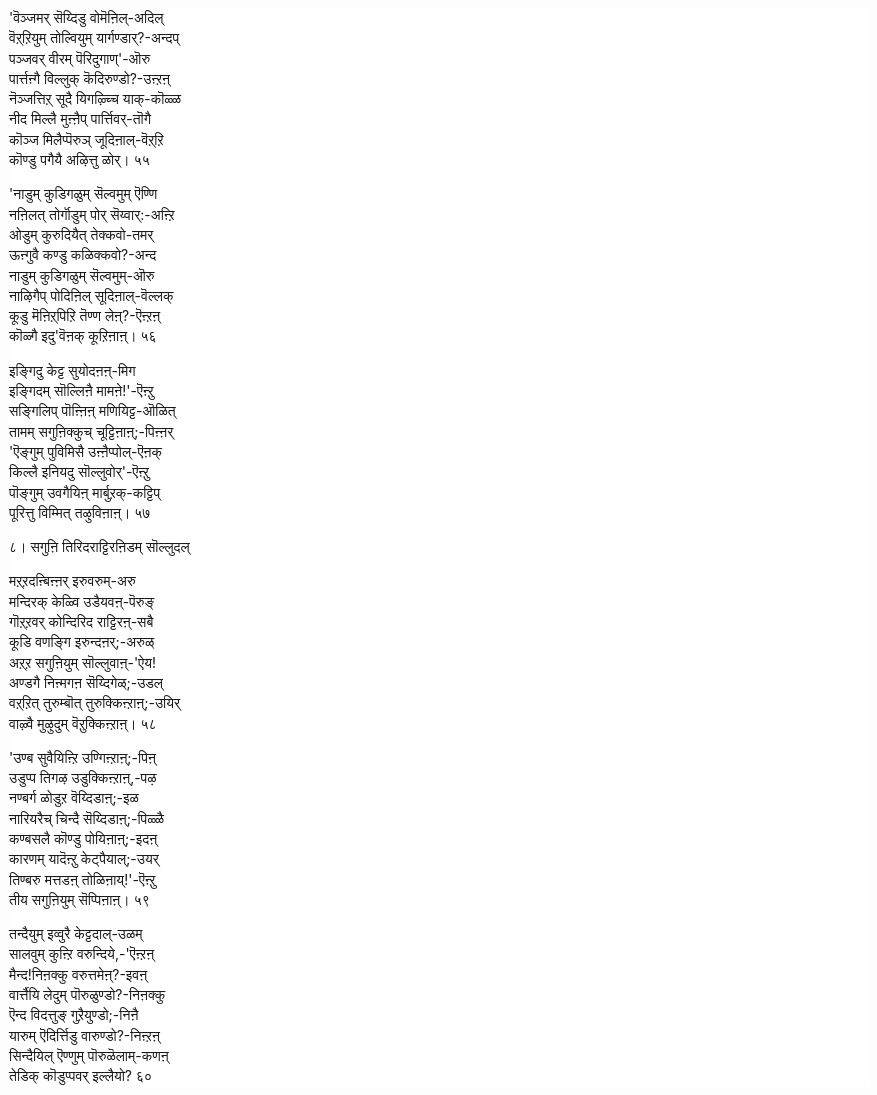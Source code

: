 'वॆञ्जमर् सॆय्दिडु वोमॆऩिल्-अदिल्  
 वॆऱ्‌ऱियुम् तोल्वियुम् यार्गण्डार्?-अन्दप्  
पञ्जवर् वीरम् पॆरिदुगाण्'-ऒरु  
 पार्त्तऩ्गै विल्लुक् कॆदिरुण्डो?-उऩ्ऱऩ्  
नॆञ्जत्तिऱ्‌ सूदै यिगऴ्च्चि याक्-कॊळ्ळ  
 नीद मिल्लै मुऩ्ऩैप् पार्त्तिवर्-तॊगै  
कॊञ्ज मिलैप्पॆरुञ् जूदिऩाल्-वॆऱ्‌ऱि  
 कॊण्डु पगैयै अऴित्तु ळोर्।            ५५  
  
'नाडुम् कुडिगळुम् सॆल्वमुम् ऎण्णि  
 नऩिलत् तोर्गॊडुम् पोर् सॆय्वार्:-अऩ्ऱि  
ओडुम् कुरुदियैत् तेक्कवो-तमर्  
 ऊऩ्गुवै कण्डु कळिक्कवो?-अन्द  
नाडुम् कुडिगळुम् सॆल्वमुम्-ऒरु  
 नाऴिगैप् पोदिऩिल् सूदिऩाल्-वॆल्लक्  
कूडु मॆऩिऱ्‌पिऱि तॆण्ण लेऩ्?-ऎऩ्ऱऩ्  
 कॊळ्गै इदु'वॆऩक् कूऱिऩाऩ्।           ५६  
  
इङ्गिदु केट्ट सुयोदऩऩ्-मिग  
 इङ्गिदम् सॊल्लिऩै मामऩे!'-ऎऩ्ऱु  
सङ्गिलिप् पॊऩ्ऩिऩ् मणियिट्ट-ऒळित्  
 तामम् सगुऩिक्कुच् चूट्टिऩाऩ्;-पिऩ्ऩर्  
'ऎङ्गुम् पुविमिसै उऩ्ऩैप्पोल्-ऎऩक्  
 किल्लै इनियदु सॊल्लुवोर्'-ऎऩ्ऱु  
पॊङ्गुम् उवगैयिऩ् मार्बुऱक्-कट्टिप्  
 पूरित्तु विम्मित् तऴुविऩाऩ्।                ५७  
  
८।  सगुऩि तिरिदराट्टिरऩिडम् सॊल्लुदल्  
  
मऱ्‌ऱदऩ्बिऩ्ऩर् इरुवरुम्-अरु  
 मन्दिरक् केळ्वि उडैयवऩ्-पॆरुङ्  
गॊऱ्‌ऱवर् कोन्दिरिद राट्टिरऩ्-सबै  
 कूडि वणङ्गि इरुन्दऩर्;-अरुळ्  
अऱ्‌ऱ सगुऩियुम् सॊल्लुवाऩ्-'ऐय!  
 अण्डगै निऩ्मगऩ सॆय्दिगेळ्;-उडल्  
वऱ्‌ऱित् तुरुम्बॊत् तुरुक्किऩ्ऱाऩ्;-उयिर्  
 वाऴ्वै मुऴुदुम् वॆऱुक्किऩ्ऱाऩ्।          ५८  
  
'उण्ब सुवैयिऩ्ऱि उण्गिऩ्ऱाऩ्;-पिऩ्  
 उडुप्प तिगऴ उडुक्किऩ्ऱाऩ्,-पऴ  
नण्बर्ग ळोडुऱ वॆय्दिडाऩ्;-इळ  
 नारियरैच् चिन्दै सॆय्दिडाऩ्;-पिळ्ळै  
कण्बसलै कॊण्डु पोयिऩाऩ्;-इदऩ्  
 कारणम् यादॆऩ्ऱु केट्पैयाल्;-उयर्  
तिण्बरु मत्तडऩ् तोळिऩाय्!'-ऎऩ्ऱु  
 तीय सगुऩियुम् सॆप्पिऩाऩ्।                ५९  
  
तन्दैयुम् इव्वुरै केट्टदाल्-उळम्  
 सालवुम् कुऩ्ऱि वरुन्दिये,-'ऎऩ्ऱऩ्  
मैन्द!निऩक्कु वरुत्तमेऩ्?-इवऩ्  
 वार्त्तैयि लेदुम् पॊरुळुण्डो?-निऩक्कु  
ऎन्द विदत्तुङ् गुऱैयुण्डो;-निऩै  
 यारुम् ऎदिर्त्तिडु वारुण्डो?-निऩ्ऱऩ्  
सिन्दैयिल् ऎण्णुम् पॊरुळॆलाम्-कणऩ्  
 तेडिक् कॊडुप्पवर् इल्लैयो?           ६०  
  